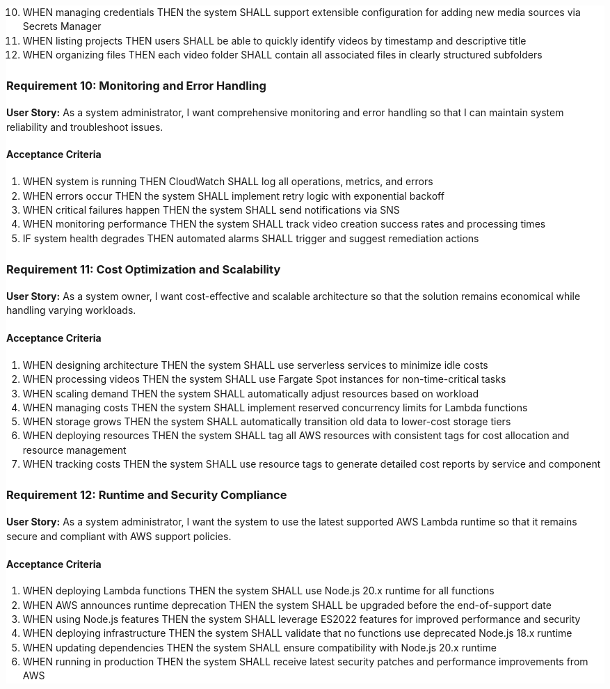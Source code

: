 10. WHEN managing credentials THEN the system SHALL support extensible configuration for adding new media sources via Secrets Manager
11. WHEN listing projects THEN users SHALL be able to quickly identify videos by timestamp and descriptive title
12. WHEN organizing files THEN each video folder SHALL contain all associated files in clearly structured subfolders

### Requirement 10: Monitoring and Error Handling

**User Story:** As a system administrator, I want comprehensive monitoring and error handling so that I can maintain system reliability and troubleshoot issues.

#### Acceptance Criteria

1. WHEN system is running THEN CloudWatch SHALL log all operations, metrics, and errors
2. WHEN errors occur THEN the system SHALL implement retry logic with exponential backoff
3. WHEN critical failures happen THEN the system SHALL send notifications via SNS
4. WHEN monitoring performance THEN the system SHALL track video creation success rates and processing times
5. IF system health degrades THEN automated alarms SHALL trigger and suggest remediation actions

### Requirement 11: Cost Optimization and Scalability

**User Story:** As a system owner, I want cost-effective and scalable architecture so that the solution remains economical while handling varying workloads.

#### Acceptance Criteria

1. WHEN designing architecture THEN the system SHALL use serverless services to minimize idle costs
2. WHEN processing videos THEN the system SHALL use Fargate Spot instances for non-time-critical tasks
3. WHEN scaling demand THEN the system SHALL automatically adjust resources based on workload
4. WHEN managing costs THEN the system SHALL implement reserved concurrency limits for Lambda functions
5. WHEN storage grows THEN the system SHALL automatically transition old data to lower-cost storage tiers
6. WHEN deploying resources THEN the system SHALL tag all AWS resources with consistent tags for cost allocation and resource management
7. WHEN tracking costs THEN the system SHALL use resource tags to generate detailed cost reports by service and component

### Requirement 12: Runtime and Security Compliance

**User Story:** As a system administrator, I want the system to use the latest supported AWS Lambda runtime so that it remains secure and compliant with AWS support policies.

#### Acceptance Criteria

1. WHEN deploying Lambda functions THEN the system SHALL use Node.js 20.x runtime for all functions
2. WHEN AWS announces runtime deprecation THEN the system SHALL be upgraded before the end-of-support date
3. WHEN using Node.js features THEN the system SHALL leverage ES2022 features for improved performance and security
4. WHEN deploying infrastructure THEN the system SHALL validate that no functions use deprecated Node.js 18.x runtime
5. WHEN updating dependencies THEN the system SHALL ensure compatibility with Node.js 20.x runtime
6. WHEN running in production THEN the system SHALL receive latest security patches and performance improvements from AWS
